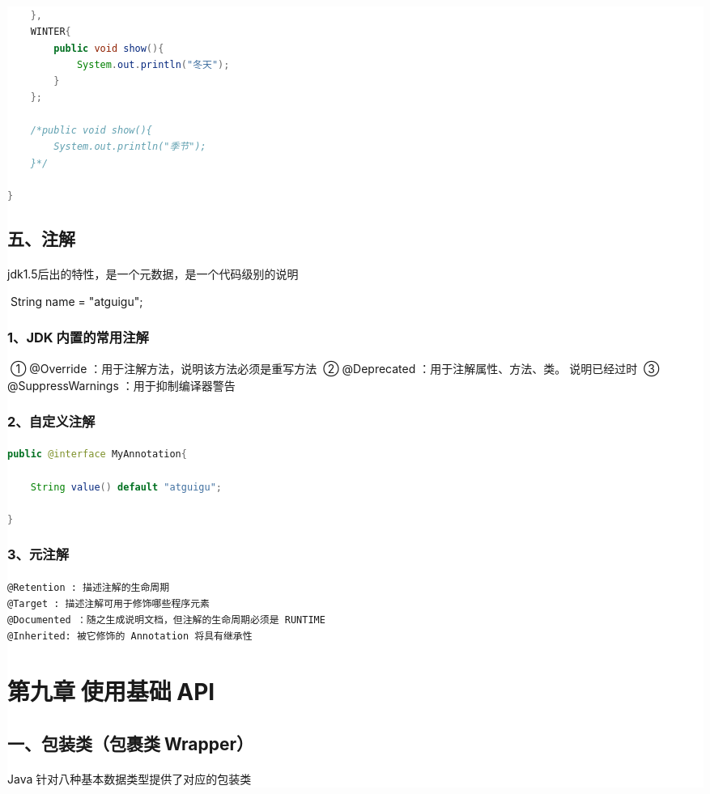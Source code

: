 ```java
    },
    WINTER{
        public void show(){
            System.out.println("冬天");
        }
    };
    
    /*public void show(){
        System.out.println("季节");
    }*/

}
```

## 五、注解

jdk1.5后出的特性，是一个元数据，是一个代码级别的说明

​	String name = "atguigu";



### 1、JDK 内置的常用注解

​    ① @Override ：用于注解方法，说明该方法必须是重写方法
​    ② @Deprecated ：用于注解属性、方法、类。 说明已经过时
​    ③ @SuppressWarnings ：用于抑制编译器警告    

### 2、自定义注解

```java
public @interface MyAnnotation{
    
    String value() default "atguigu";

}
```

### 3、元注解

```
@Retention : 描述注解的生命周期
@Target : 描述注解可用于修饰哪些程序元素
@Documented ：随之生成说明文档，但注解的生命周期必须是 RUNTIME
@Inherited: 被它修饰的 Annotation 将具有继承性
```

# 第九章 使用基础 API

## 一、包装类（包裹类 Wrapper）

Java 针对八种基本数据类型提供了对应的包装类
